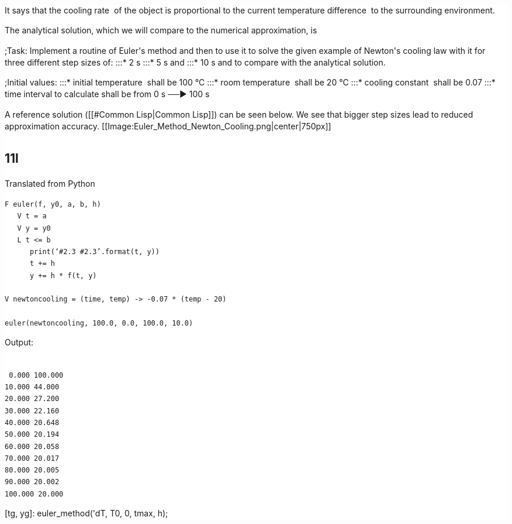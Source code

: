 

It says that the cooling rate <math>\frac{dT(t)}{dt}</math> of the object is proportional to the current temperature difference <math>\Delta T = (T(t) - T_R)</math> to the surrounding environment.

The analytical solution, which we will compare to the numerical approximation, is
<math>T(t) = T_R + (T_0 - T_R) \; e^{-k t}</math>


;Task:
Implement a routine of Euler's method and then to use it to solve the given example of Newton's cooling law with it for three different step sizes of:
:::*   2 s
:::*   5 s       and
:::*   10 s
and to compare with the analytical solution.


;Initial values:
:::*   initial temperature <math>T_0</math> shall be   100 °C
:::*   room temperature <math>T_R</math> shall be   20 °C
:::*   cooling constant   <math>k</math>   shall be   0.07
:::*   time interval to calculate shall be from   0 s   ──►   100 s



A reference solution ([[#Common Lisp|Common Lisp]]) can be seen below.   We see that bigger step sizes lead to reduced approximation accuracy.
[[Image:Euler_Method_Newton_Cooling.png|center|750px]]


## 11l

Translated from Python

```11l
F euler(f, y0, a, b, h)
   V t = a
   V y = y0
   L t <= b
      print(‘#2.3 #2.3’.format(t, y))
      t += h
      y += h * f(t, y)

V newtoncooling = (time, temp) -> -0.07 * (temp - 20)

euler(newtoncooling, 100.0, 0.0, 100.0, 10.0)
```

Output:

```txt

 0.000 100.000
10.000 44.000
20.000 27.200
30.000 22.160
40.000 20.648
50.000 20.194
60.000 20.058
70.000 20.017
80.000 20.005
90.000 20.002
100.000 20.000

```


[tg, yg]: euler_method('dT, T0, 0, tmax,  h);